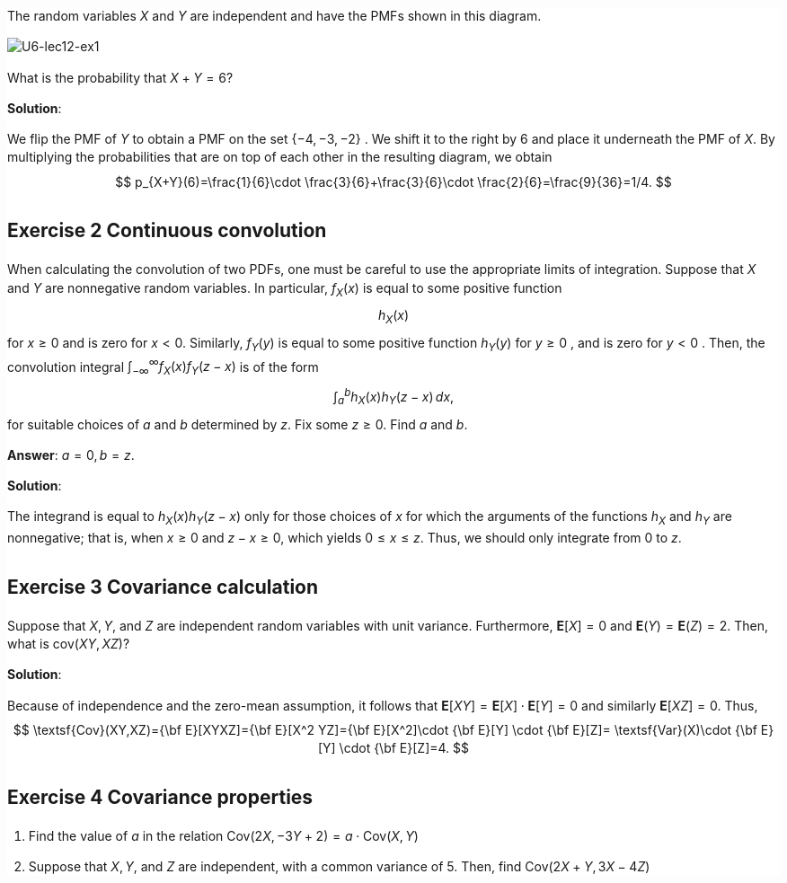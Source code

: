 The random variables $X$ and $Y$ are independent and have the PMFs shown in this diagram.

![U6-lec12-ex1](../assets/images/U6-lec12-ex1.png)

What is the probability that $X + Y = 6$?

**Solution**:

We flip the PMF of $Y$ to obtain a PMF on the set $\{-4,-3,-2\}$ . We shift it to the right by $6$ and place it underneath the PMF of $X$. By multiplying the probabilities that are on top of each other in the resulting diagram, we obtain
$$
p_{X+Y}(6)=\frac{1}{6}\cdot \frac{3}{6}+\frac{3}{6}\cdot \frac{2}{6}=\frac{9}{36}=1/4.
$$

## Exercise 2 Continuous convolution

When calculating the convolution of two PDFs, one must be careful to use the appropriate limits of integration. Suppose that $X$ and $Y$ are nonnegative random variables. In particular, $f_X(x)$ is equal to some positive function $$h_X(x)$$ for $x \geq 0$ and is zero for $x < 0$. Similarly, $f_Y(y)$ is equal to some positive function $h_Y(y)$ for $y \geq 0$ , and is zero for $y <0$ . Then, the convolution integral $\int^\infty_{-\infty} f_X(x) f_Y(z-x)$ is of the form
$$
\int _ a^ b h_ X(x) h_ Y(z-x)\, dx,
$$
for suitable choices of $a$ and $b$ determined by $z$. Fix some $z \geq 0$. Find $a$ and $b$.

**Answer**: $a = 0, b = z$. 

**Solution**:

The integrand is equal to $h_X(x)h_Y(z-x)$ only for those choices of $x$ for which the arguments of the functions $h_X$ and $h_Y$ are nonnegative; that is, when $x \geq 0$ and $z -x \geq 0$, which yields $0 \leq x \leq z$. Thus, we should only integrate from $0$ to $z$.

## Exercise 3 Covariance calculation

Suppose that $X,Y,$ and $Z$ are independent random variables with unit variance. Furthermore, $\mathbf{E}[X] = 0$ and $\mathbf{E}(Y) = \mathbf{E}(Z)=  2$. Then, what is $\mathsf{cov}(XY, XZ)$?

**Solution**: 

Because of independence and the zero-mean assumption, it follows that $\mathbf{E}[XY] = \mathbf{E}[X] \cdot \mathbf{E}[Y] = 0$ and similarly $\mathbf{E}[XZ] =0$. Thus,
$$
\textsf{Cov}(XY,XZ)={\bf E}[XYXZ]={\bf E}[X^2 YZ]={\bf E}[X^2]\cdot {\bf E}[Y] \cdot {\bf E}[Z]= \textsf{Var}(X)\cdot {\bf E}[Y] \cdot {\bf E}[Z]=4.
$$

## Exercise 4 Covariance properties

1. Find the value of $a$ in the relation $\mathsf{Cov}(2X,-3Y+2) =a \cdot \mathsf{Cov}(X,Y)$

2. Suppose that $X,Y$, and $Z$ are independent, with a common variance of $5$. Then, find $\mathsf{Cov}(2X+Y,3X - 4Z)$
